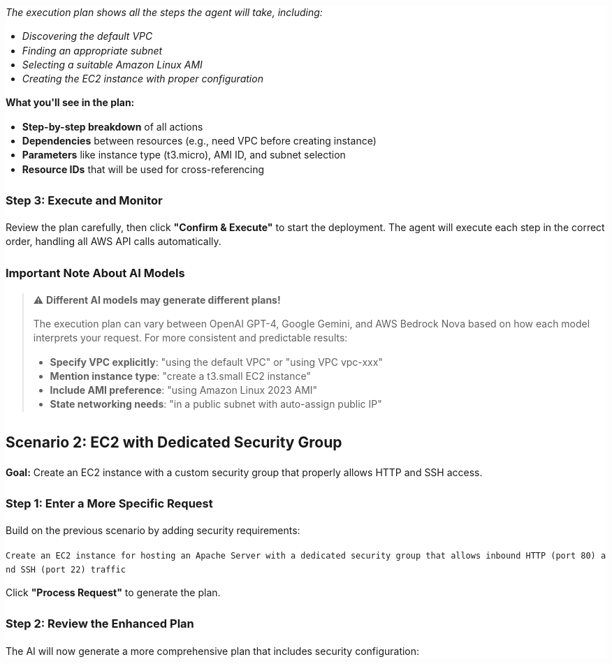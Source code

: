 *The execution plan shows all the steps the agent will take, including:*
- *Discovering the default VPC*
- *Finding an appropriate subnet*
- *Selecting a suitable Amazon Linux AMI*
- *Creating the EC2 instance with proper configuration*

**What you'll see in the plan:**
- **Step-by-step breakdown** of all actions
- **Dependencies** between resources (e.g., need VPC before creating instance)
- **Parameters** like instance type (t3.micro), AMI ID, and subnet selection
- **Resource IDs** that will be used for cross-referencing

### Step 3: Execute and Monitor

Review the plan carefully, then click **"Confirm & Execute"** to start the deployment. The agent will execute each step in the correct order, handling all AWS API calls automatically.

### Important Note About AI Models

> ⚠️ **Different AI models may generate different plans!** 
> 
> The execution plan can vary between OpenAI GPT-4, Google Gemini, and AWS Bedrock Nova based on how each model interprets your request. For more consistent and predictable results:
> - **Specify VPC explicitly**: "using the default VPC" or "using VPC vpc-xxx"
> - **Mention instance type**: "create a t3.small EC2 instance"
> - **Include AMI preference**: "using Amazon Linux 2023 AMI"
> - **State networking needs**: "in a public subnet with auto-assign public IP"

## Scenario 2: EC2 with Dedicated Security Group

**Goal:** Create an EC2 instance with a custom security group that properly allows HTTP and SSH access.

### Step 1: Enter a More Specific Request

Build on the previous scenario by adding security requirements:

```
Create an EC2 instance for hosting an Apache Server with a dedicated security group that allows inbound HTTP (port 80) and SSH (port 22) traffic
```

Click **"Process Request"** to generate the plan.

### Step 2: Review the Enhanced Plan

The AI will now generate a more comprehensive plan that includes security configuration:
